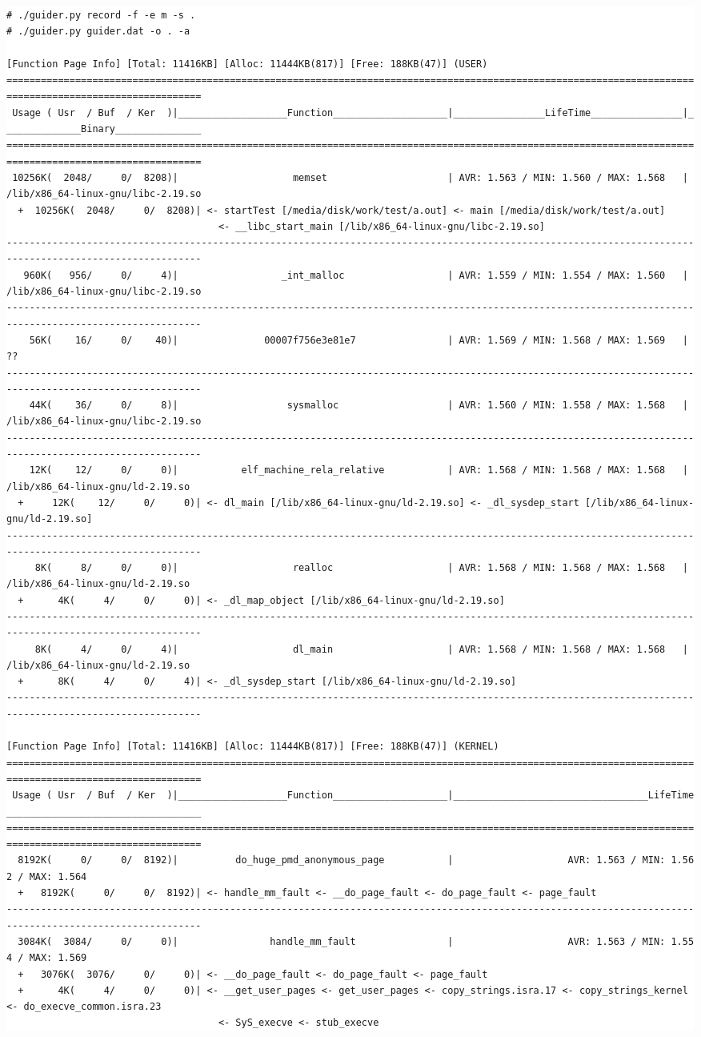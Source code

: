 >>>
       
    # ./guider.py record -f -e m -s .
    # ./guider.py guider.dat -o . -a

    [Function Page Info] [Total: 11416KB] [Alloc: 11444KB(817)] [Free: 188KB(47)] (USER)
    ==========================================================================================================================================================
     Usage ( Usr  / Buf  / Ker  )|___________________Function____________________|________________LifeTime________________|______________Binary_______________
    ==========================================================================================================================================================
     10256K(  2048/     0/  8208)|                    memset                     | AVR: 1.563 / MIN: 1.560 / MAX: 1.568   | /lib/x86_64-linux-gnu/libc-2.19.so
      +  10256K(  2048/     0/  8208)| <- startTest [/media/disk/work/test/a.out] <- main [/media/disk/work/test/a.out]
                                         <- __libc_start_main [/lib/x86_64-linux-gnu/libc-2.19.so]
    ----------------------------------------------------------------------------------------------------------------------------------------------------------
       960K(   956/     0/     4)|                  _int_malloc                  | AVR: 1.559 / MIN: 1.554 / MAX: 1.560   | /lib/x86_64-linux-gnu/libc-2.19.so
    ----------------------------------------------------------------------------------------------------------------------------------------------------------
        56K(    16/     0/    40)|               00007f756e3e81e7                | AVR: 1.569 / MIN: 1.568 / MAX: 1.569   | ??
    ----------------------------------------------------------------------------------------------------------------------------------------------------------
        44K(    36/     0/     8)|                   sysmalloc                   | AVR: 1.560 / MIN: 1.558 / MAX: 1.568   | /lib/x86_64-linux-gnu/libc-2.19.so
    ----------------------------------------------------------------------------------------------------------------------------------------------------------
        12K(    12/     0/     0)|           elf_machine_rela_relative           | AVR: 1.568 / MIN: 1.568 / MAX: 1.568   | /lib/x86_64-linux-gnu/ld-2.19.so
      +     12K(    12/     0/     0)| <- dl_main [/lib/x86_64-linux-gnu/ld-2.19.so] <- _dl_sysdep_start [/lib/x86_64-linux-gnu/ld-2.19.so]
    ----------------------------------------------------------------------------------------------------------------------------------------------------------
         8K(     8/     0/     0)|                    realloc                    | AVR: 1.568 / MIN: 1.568 / MAX: 1.568   | /lib/x86_64-linux-gnu/ld-2.19.so
      +      4K(     4/     0/     0)| <- _dl_map_object [/lib/x86_64-linux-gnu/ld-2.19.so]
    ----------------------------------------------------------------------------------------------------------------------------------------------------------
         8K(     4/     0/     4)|                    dl_main                    | AVR: 1.568 / MIN: 1.568 / MAX: 1.568   | /lib/x86_64-linux-gnu/ld-2.19.so
      +      8K(     4/     0/     4)| <- _dl_sysdep_start [/lib/x86_64-linux-gnu/ld-2.19.so]
    ----------------------------------------------------------------------------------------------------------------------------------------------------------
  
    [Function Page Info] [Total: 11416KB] [Alloc: 11444KB(817)] [Free: 188KB(47)] (KERNEL)
    ==========================================================================================================================================================
     Usage ( Usr  / Buf  / Ker  )|___________________Function____________________|__________________________________LifeTime__________________________________
    ==========================================================================================================================================================
      8192K(     0/     0/  8192)|          do_huge_pmd_anonymous_page           |                    AVR: 1.563 / MIN: 1.562 / MAX: 1.564
      +   8192K(     0/     0/  8192)| <- handle_mm_fault <- __do_page_fault <- do_page_fault <- page_fault
    ----------------------------------------------------------------------------------------------------------------------------------------------------------
      3084K(  3084/     0/     0)|                handle_mm_fault                |                    AVR: 1.563 / MIN: 1.554 / MAX: 1.569
      +   3076K(  3076/     0/     0)| <- __do_page_fault <- do_page_fault <- page_fault
      +      4K(     4/     0/     0)| <- __get_user_pages <- get_user_pages <- copy_strings.isra.17 <- copy_strings_kernel <- do_execve_common.isra.23
                                         <- SyS_execve <- stub_execve